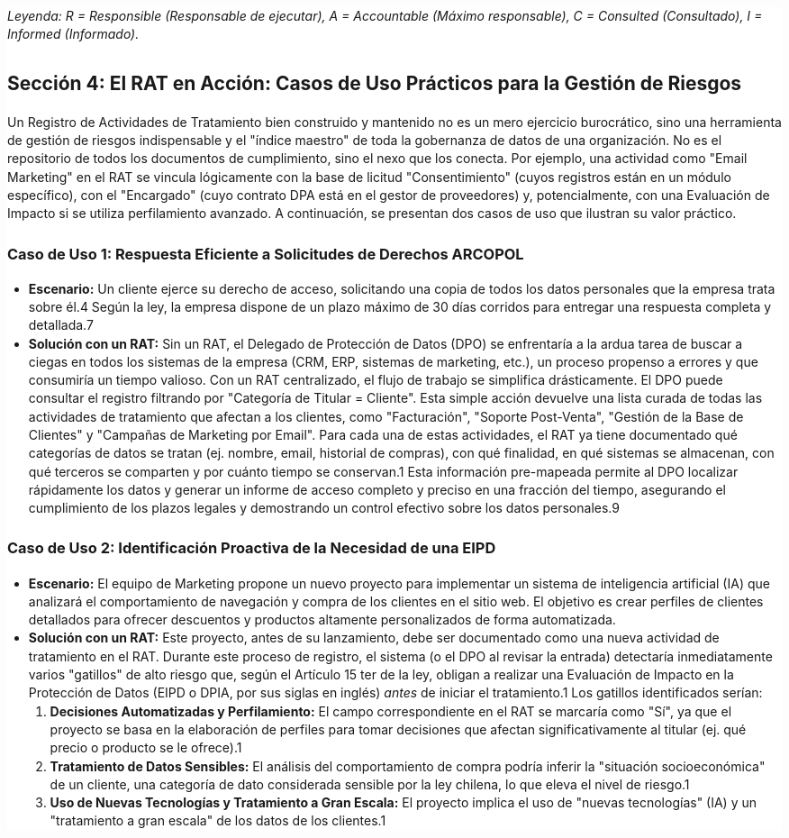 *Leyenda: R \= Responsible (Responsable de ejecutar), A \= Accountable (Máximo responsable), C \= Consulted (Consultado), I \= Informed (Informado).*

## **Sección 4: El RAT en Acción: Casos de Uso Prácticos para la Gestión de Riesgos**

Un Registro de Actividades de Tratamiento bien construido y mantenido no es un mero ejercicio burocrático, sino una herramienta de gestión de riesgos indispensable y el "índice maestro" de toda la gobernanza de datos de una organización. No es el repositorio de todos los documentos de cumplimiento, sino el nexo que los conecta. Por ejemplo, una actividad como "Email Marketing" en el RAT se vincula lógicamente con la base de licitud "Consentimiento" (cuyos registros están en un módulo específico), con el "Encargado" (cuyo contrato DPA está en el gestor de proveedores) y, potencialmente, con una Evaluación de Impacto si se utiliza perfilamiento avanzado. A continuación, se presentan dos casos de uso que ilustran su valor práctico.

### **Caso de Uso 1: Respuesta Eficiente a Solicitudes de Derechos ARCOPOL**

* **Escenario:** Un cliente ejerce su derecho de acceso, solicitando una copia de todos los datos personales que la empresa trata sobre él.4 Según la ley, la empresa dispone de un plazo máximo de 30 días corridos para entregar una respuesta completa y detallada.7  
* **Solución con un RAT:** Sin un RAT, el Delegado de Protección de Datos (DPO) se enfrentaría a la ardua tarea de buscar a ciegas en todos los sistemas de la empresa (CRM, ERP, sistemas de marketing, etc.), un proceso propenso a errores y que consumiría un tiempo valioso. Con un RAT centralizado, el flujo de trabajo se simplifica drásticamente. El DPO puede consultar el registro filtrando por "Categoría de Titular \= Cliente". Esta simple acción devuelve una lista curada de todas las actividades de tratamiento que afectan a los clientes, como "Facturación", "Soporte Post-Venta", "Gestión de la Base de Clientes" y "Campañas de Marketing por Email". Para cada una de estas actividades, el RAT ya tiene documentado qué categorías de datos se tratan (ej. nombre, email, historial de compras), con qué finalidad, en qué sistemas se almacenan, con qué terceros se comparten y por cuánto tiempo se conservan.1 Esta información pre-mapeada permite al DPO localizar rápidamente los datos y generar un informe de acceso completo y preciso en una fracción del tiempo, asegurando el cumplimiento de los plazos legales y demostrando un control efectivo sobre los datos personales.9

### **Caso de Uso 2: Identificación Proactiva de la Necesidad de una EIPD**

* **Escenario:** El equipo de Marketing propone un nuevo proyecto para implementar un sistema de inteligencia artificial (IA) que analizará el comportamiento de navegación y compra de los clientes en el sitio web. El objetivo es crear perfiles de clientes detallados para ofrecer descuentos y productos altamente personalizados de forma automatizada.  
* **Solución con un RAT:** Este proyecto, antes de su lanzamiento, debe ser documentado como una nueva actividad de tratamiento en el RAT. Durante este proceso de registro, el sistema (o el DPO al revisar la entrada) detectaría inmediatamente varios "gatillos" de alto riesgo que, según el Artículo 15 ter de la ley, obligan a realizar una Evaluación de Impacto en la Protección de Datos (EIPD o DPIA, por sus siglas en inglés) *antes* de iniciar el tratamiento.1 Los gatillos identificados serían:  
  1. **Decisiones Automatizadas y Perfilamiento:** El campo correspondiente en el RAT se marcaría como "Sí", ya que el proyecto se basa en la elaboración de perfiles para tomar decisiones que afectan significativamente al titular (ej. qué precio o producto se le ofrece).1  
  2. **Tratamiento de Datos Sensibles:** El análisis del comportamiento de compra podría inferir la "situación socioeconómica" de un cliente, una categoría de dato considerada sensible por la ley chilena, lo que eleva el nivel de riesgo.1  
  3. **Uso de Nuevas Tecnologías y Tratamiento a Gran Escala:** El proyecto implica el uso de "nuevas tecnologías" (IA) y un "tratamiento a gran escala" de los datos de los clientes.1
